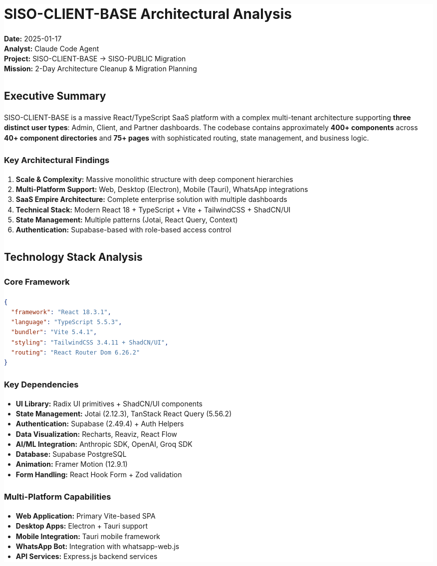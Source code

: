 # SISO-CLIENT-BASE Architectural Analysis

**Date:** 2025-01-17  
**Analyst:** Claude Code Agent  
**Project:** SISO-CLIENT-BASE → SISO-PUBLIC Migration  
**Mission:** 2-Day Architecture Cleanup & Migration Planning  

## Executive Summary

SISO-CLIENT-BASE is a massive React/TypeScript SaaS platform with a complex multi-tenant architecture supporting **three distinct user types**: Admin, Client, and Partner dashboards. The codebase contains approximately **400+ components** across **40+ component directories** and **75+ pages** with sophisticated routing, state management, and business logic.

### Key Architectural Findings

1. **Scale & Complexity:** Massive monolithic structure with deep component hierarchies
2. **Multi-Platform Support:** Web, Desktop (Electron), Mobile (Tauri), WhatsApp integrations
3. **SaaS Empire Architecture:** Complete enterprise solution with multiple dashboards
4. **Technical Stack:** Modern React 18 + TypeScript + Vite + TailwindCSS + ShadCN/UI
5. **State Management:** Multiple patterns (Jotai, React Query, Context)
6. **Authentication:** Supabase-based with role-based access control

## Technology Stack Analysis

### Core Framework
```json
{
  "framework": "React 18.3.1",
  "language": "TypeScript 5.5.3",
  "bundler": "Vite 5.4.1",
  "styling": "TailwindCSS 3.4.11 + ShadCN/UI",
  "routing": "React Router Dom 6.26.2"
}
```

### Key Dependencies
- **UI Library:** Radix UI primitives + ShadCN/UI components
- **State Management:** Jotai (2.12.3), TanStack React Query (5.56.2)
- **Authentication:** Supabase (2.49.4) + Auth Helpers
- **Data Visualization:** Recharts, Reaviz, React Flow
- **AI/ML Integration:** Anthropic SDK, OpenAI, Groq SDK
- **Database:** Supabase PostgreSQL
- **Animation:** Framer Motion (12.9.1)
- **Form Handling:** React Hook Form + Zod validation

### Multi-Platform Capabilities
- **Web Application:** Primary Vite-based SPA
- **Desktop Apps:** Electron + Tauri support
- **Mobile Integration:** Tauri mobile framework
- **WhatsApp Bot:** Integration with whatsapp-web.js
- **API Services:** Express.js backend services
